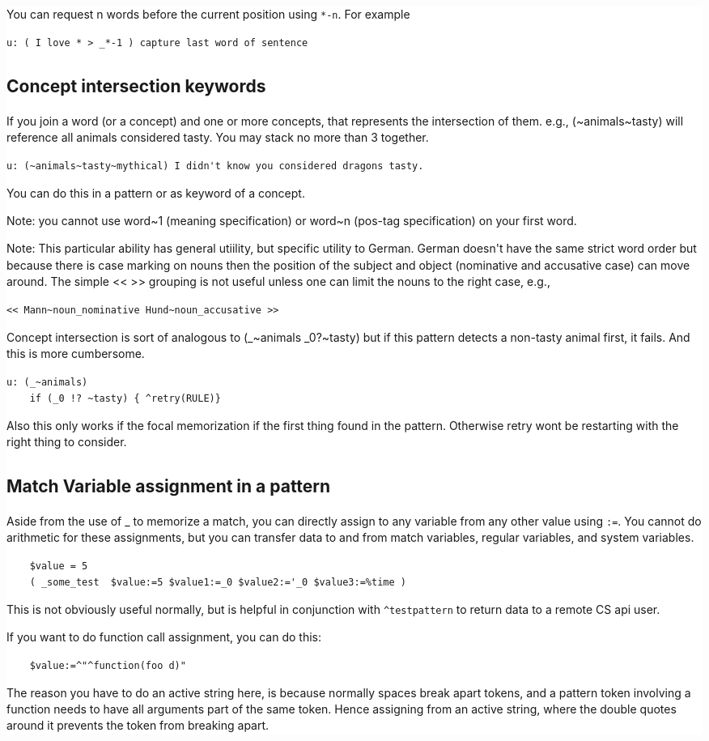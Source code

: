 You can request n words before the current position using `*-n`. For example

    u: ( I love * > _*-1 ) capture last word of sentence

## Concept intersection keywords

If you join a word (or a concept) and one or more concepts, that represents the intersection of them.
e.g., (~animals~tasty) will reference all animals considered tasty. You may stack no more than 3 together.
```
u: (~animals~tasty~mythical) I didn't know you considered dragons tasty.
```
You can do this in a pattern or as keyword of a concept.

Note: you cannot use word~1 (meaning specification) or word~n (pos-tag specification) on your first word.

Note: This particular ability has general utiility, but specific utility to German.
German doesn't have the same strict word order but
because there is case marking on nouns then the position of the subject and object (nominative and accusative case) can move around.
The simple << >> grouping is not useful unless one can limit the nouns to the right case, e.g.,
```
<< Mann~noun_nominative Hund~noun_accusative >>
```
Concept intersection is sort of analogous to 	(_~animals _0?~tasty) but if this pattern detects a non-tasty animal first,
it fails. And this is more cumbersome.
```
u: (_~animals) 
	if (_0 !? ~tasty) { ^retry(RULE)}
```
Also this only works if the focal memorization if the first thing found in the pattern. Otherwise
retry wont be restarting with the right thing to consider.


## Match Variable assignment in a pattern

Aside from the use of _ to memorize a match, you can directly assign to any variable from any other value using `:=`.
You cannot do arithmetic for these assignments, but you can transfer data to and
from match variables, regular variables, and system variables.

``` 
    $value = 5
    ( _some_test  $value:=5 $value1:=_0 $value2:='_0 $value3:=%time )
```

This is not obviously useful
normally, but is helpful in conjunction with `^testpattern` to return data to a remote CS api user.

If you want to do function call assignment, you can do this:
```
    $value:=^"^function(foo d)"
```
The reason you have to do an active string here, is because normally spaces break apart tokens,
and a pattern token involving a function needs to have all arguments part of the same token.
Hence assigning from an active string, where the double quotes around it prevents the token from breaking apart.
